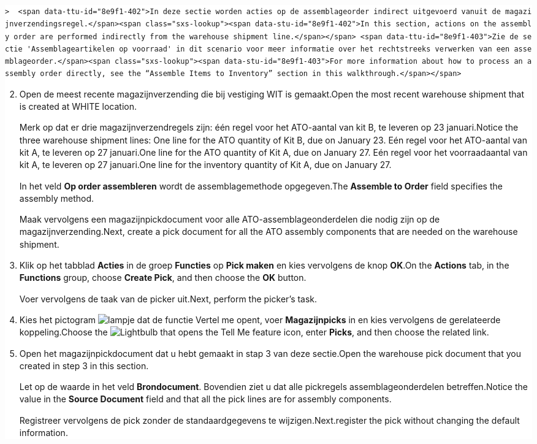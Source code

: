     >  <span data-ttu-id="8e9f1-402">In deze sectie worden acties op de assemblageorder indirect uitgevoerd vanuit de magazijnverzendingsregel.</span><span class="sxs-lookup"><span data-stu-id="8e9f1-402">In this section, actions on the assembly order are performed indirectly from the warehouse shipment line.</span></span> <span data-ttu-id="8e9f1-403">Zie de sectie 'Assemblageartikelen op voorraad' in dit scenario voor meer informatie over het rechtstreeks verwerken van een assemblageorder.</span><span class="sxs-lookup"><span data-stu-id="8e9f1-403">For more information about how to process an assembly order directly, see the “Assemble Items to Inventory” section in this walkthrough.</span></span>  

2.  <span data-ttu-id="8e9f1-404">Open de meest recente magazijnverzending die bij vestiging WIT is gemaakt.</span><span class="sxs-lookup"><span data-stu-id="8e9f1-404">Open the most recent warehouse shipment that is created at WHITE location.</span></span>  

    <span data-ttu-id="8e9f1-405">Merk op dat er drie magazijnverzendregels zijn: één regel voor het ATO-aantal van kit B, te leveren op 23 januari.</span><span class="sxs-lookup"><span data-stu-id="8e9f1-405">Notice the three warehouse shipment lines: One line for the ATO quantity of Kit B, due on January 23.</span></span> <span data-ttu-id="8e9f1-406">Eén regel voor het ATO-aantal van kit A, te leveren op 27 januari.</span><span class="sxs-lookup"><span data-stu-id="8e9f1-406">One line for the ATO quantity of Kit A, due on January 27.</span></span> <span data-ttu-id="8e9f1-407">Eén regel voor het voorraadaantal van kit A, te leveren op 27 januari.</span><span class="sxs-lookup"><span data-stu-id="8e9f1-407">One line for the inventory quantity of Kit A, due on January 27.</span></span>  

    <span data-ttu-id="8e9f1-408">In het veld **Op order assembleren** wordt de assemblagemethode opgegeven.</span><span class="sxs-lookup"><span data-stu-id="8e9f1-408">The **Assemble to Order** field specifies the assembly method.</span></span>

    <span data-ttu-id="8e9f1-409">Maak vervolgens een magazijnpickdocument voor alle ATO-assemblageonderdelen die nodig zijn op de magazijnverzending.</span><span class="sxs-lookup"><span data-stu-id="8e9f1-409">Next, create a pick document for all the ATO assembly components that are needed on the warehouse shipment.</span></span>  

3.  <span data-ttu-id="8e9f1-410">Klik op het tabblad **Acties** in de groep **Functies** op **Pick maken** en kies vervolgens de knop **OK**.</span><span class="sxs-lookup"><span data-stu-id="8e9f1-410">On the **Actions** tab, in the **Functions** group, choose **Create Pick**, and then choose the **OK** button.</span></span>  

    <span data-ttu-id="8e9f1-411">Voer vervolgens de taak van de picker uit.</span><span class="sxs-lookup"><span data-stu-id="8e9f1-411">Next, perform the picker’s task.</span></span>  

4.  <span data-ttu-id="8e9f1-412">Kies het pictogram ![lampje dat de functie Vertel me opent](media/ui-search/search_small.png "Vertel me wat u wilt doen"), voer **Magazijnpicks** in en kies vervolgens de gerelateerde koppeling.</span><span class="sxs-lookup"><span data-stu-id="8e9f1-412">Choose the ![Lightbulb that opens the Tell Me feature](media/ui-search/search_small.png "Tell me what you want to do") icon, enter **Picks**, and then choose the related link.</span></span>  
5.  <span data-ttu-id="8e9f1-413">Open het magazijnpickdocument dat u hebt gemaakt in stap 3 van deze sectie.</span><span class="sxs-lookup"><span data-stu-id="8e9f1-413">Open the warehouse pick document that you created in step 3 in this section.</span></span>  

    <span data-ttu-id="8e9f1-414">Let op de waarde in het veld **Brondocument**. Bovendien ziet u dat alle pickregels assemblageonderdelen betreffen.</span><span class="sxs-lookup"><span data-stu-id="8e9f1-414">Notice the value in the **Source Document** field and that all the pick lines are for assembly components.</span></span>  

    <span data-ttu-id="8e9f1-415">Registreer vervolgens de pick zonder de standaardgegevens te wijzigen.</span><span class="sxs-lookup"><span data-stu-id="8e9f1-415">Next.register the pick without changing the default information.</span></span>  
